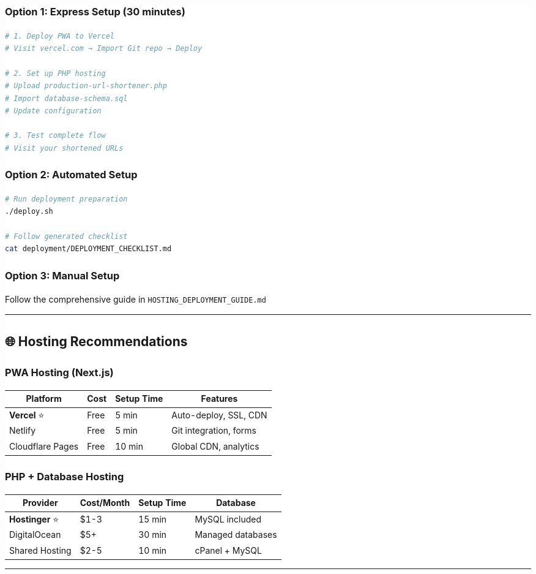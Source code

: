 ### Option 1: Express Setup (30 minutes)
```bash
# 1. Deploy PWA to Vercel
# Visit vercel.com → Import Git repo → Deploy

# 2. Set up PHP hosting
# Upload production-url-shortener.php
# Import database-schema.sql
# Update configuration

# 3. Test complete flow
# Visit your shortened URLs
```

### Option 2: Automated Setup
```bash
# Run deployment preparation
./deploy.sh

# Follow generated checklist
cat deployment/DEPLOYMENT_CHECKLIST.md
```

### Option 3: Manual Setup
Follow the comprehensive guide in `HOSTING_DEPLOYMENT_GUIDE.md`

---

## 🌐 Hosting Recommendations

### PWA Hosting (Next.js)
| Platform | Cost | Setup Time | Features |
|----------|------|------------|----------|
| **Vercel** ⭐ | Free | 5 min | Auto-deploy, SSL, CDN |
| Netlify | Free | 5 min | Git integration, forms |
| Cloudflare Pages | Free | 10 min | Global CDN, analytics |

### PHP + Database Hosting
| Provider | Cost/Month | Setup Time | Database |
|----------|------------|------------|----------|
| **Hostinger** ⭐ | $1-3 | 15 min | MySQL included |
| DigitalOcean | $5+ | 30 min | Managed databases |
| Shared Hosting | $2-5 | 10 min | cPanel + MySQL |

---
